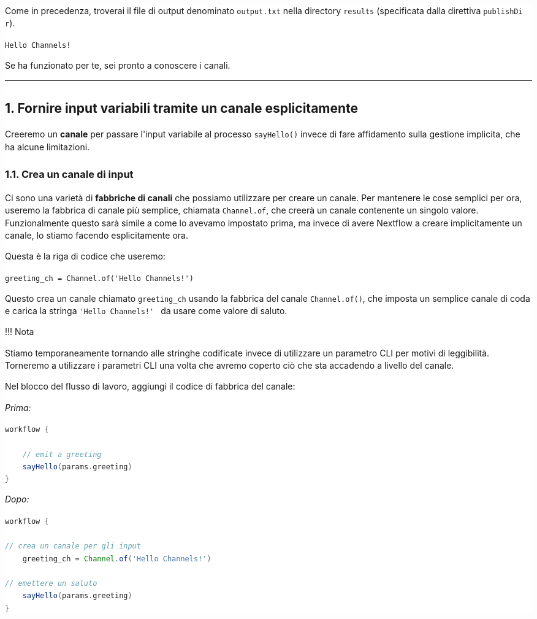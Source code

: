 Come in precedenza, troverai il file di output denominato `output.txt` nella directory `results` (specificata dalla direttiva `publishDir`).
```console title="results/output.txt" linenums="1"
Hello Channels!
```

Se ha funzionato per te, sei pronto a conoscere i canali.

---

## 1. Fornire input variabili tramite un canale esplicitamente

Creeremo un **canale** per passare l'input variabile al processo `sayHello()` invece di fare affidamento sulla gestione implicita, che ha alcune limitazioni.

### 1.1. Crea un canale di input

Ci sono una varietà di **fabbriche di canali** che possiamo utilizzare per creare un canale.
Per mantenere le cose semplici per ora, useremo la fabbrica di canale più semplice, chiamata `Channel.of`, che creerà un canale contenente un singolo valore.
Funzionalmente questo sarà simile a come lo avevamo impostato prima, ma invece di avere Nextflow a creare implicitamente un canale, lo stiamo facendo esplicitamente ora.

Questa è la riga di codice che useremo:

```console title="Syntax"
greeting_ch = Channel.of('Hello Channels!')
```


Questo crea un canale chiamato `greeting_ch` usando la fabbrica del canale `Channel.of()`, che imposta un semplice canale di coda e carica la stringa `'Hello Channels!' ` da usare come valore di saluto.

!!! Nota

Stiamo temporaneamente tornando alle stringhe codificate invece di utilizzare un parametro CLI per motivi di leggibilità. Torneremo a utilizzare i parametri CLI una volta che avremo coperto ciò che sta accadendo a livello del canale.

Nel blocco del flusso di lavoro, aggiungi il codice di fabbrica del canale:

_Prima:_

```groovy title="hello-channels.nf" linenums="27"
workflow {

    // emit a greeting
    sayHello(params.greeting)
}
```

_Dopo:_ 

```groovy title="hello-channels.nf" linenums="27"
workflow {

// crea un canale per gli input
    greeting_ch = Channel.of('Hello Channels!')

// emettere un saluto
    sayHello(params.greeting)
}
```
